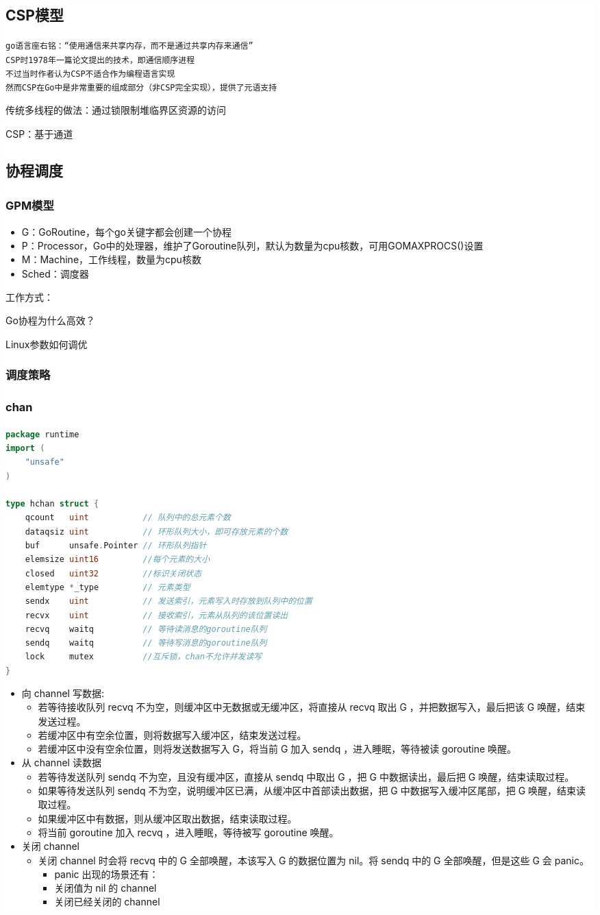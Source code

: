 ## CSP模型

    go语言座右铭：“使用通信来共享内存，而不是通过共享内存来通信”
    CSP时1978年一篇论文提出的技术，即通信顺序进程
    不过当时作者认为CSP不适合作为编程语言实现
    然而CSP在Go中是非常重要的组成部分（非CSP完全实现），提供了元语支持

传统多线程的做法：通过锁限制堆临界区资源的访问

CSP：基于通道

## 协程调度

### GPM模型

- G：GoRoutine，每个go关键字都会创建一个协程
- P：Processor，Go中的处理器，维护了Goroutine队列，默认为数量为cpu核数，可用GOMAXPROCS()设置
- M：Machine，工作线程，数量为cpu核数
- Sched：调度器

工作方式：

Go协程为什么高效？

Linux参数如何调优

### 调度策略

### chan

```go
package runtime
import (
	"unsafe"
)

type hchan struct {
	qcount   uint           // 队列中的总元素个数
	dataqsiz uint           // 环形队列大小，即可存放元素的个数
	buf      unsafe.Pointer // 环形队列指针
	elemsize uint16         //每个元素的大小
	closed   uint32         //标识关闭状态
	elemtype *_type         // 元素类型
	sendx    uint           // 发送索引，元素写入时存放到队列中的位置
	recvx    uint           // 接收索引，元素从队列的该位置读出
	recvq    waitq          // 等待读消息的goroutine队列
	sendq    waitq          // 等待写消息的goroutine队列
	lock     mutex          //互斥锁，chan不允许并发读写
}
```

- 向 channel 写数据:
  - 若等待接收队列 recvq 不为空，则缓冲区中无数据或无缓冲区，将直接从 recvq 取出 G ，并把数据写入，最后把该 G 唤醒，结束发送过程。
  - 若缓冲区中有空余位置，则将数据写入缓冲区，结束发送过程。
  - 若缓冲区中没有空余位置，则将发送数据写入 G，将当前 G 加入 sendq ，进入睡眠，等待被读 goroutine 唤醒。
- 从 channel 读数据
  - 若等待发送队列 sendq 不为空，且没有缓冲区，直接从 sendq 中取出 G ，把 G 中数据读出，最后把 G 唤醒，结束读取过程。
  - 如果等待发送队列 sendq 不为空，说明缓冲区已满，从缓冲区中首部读出数据，把 G 中数据写入缓冲区尾部，把 G 唤醒，结束读取过程。
  - 如果缓冲区中有数据，则从缓冲区取出数据，结束读取过程。
  - 将当前 goroutine 加入 recvq ，进入睡眠，等待被写 goroutine 唤醒。
- 关闭 channel
  - 关闭 channel 时会将 recvq 中的 G 全部唤醒，本该写入 G 的数据位置为 nil。将 sendq 中的 G 全部唤醒，但是这些 G 会 panic。
    - panic 出现的场景还有：
    - 关闭值为 nil 的 channel
    - 关闭已经关闭的 channel